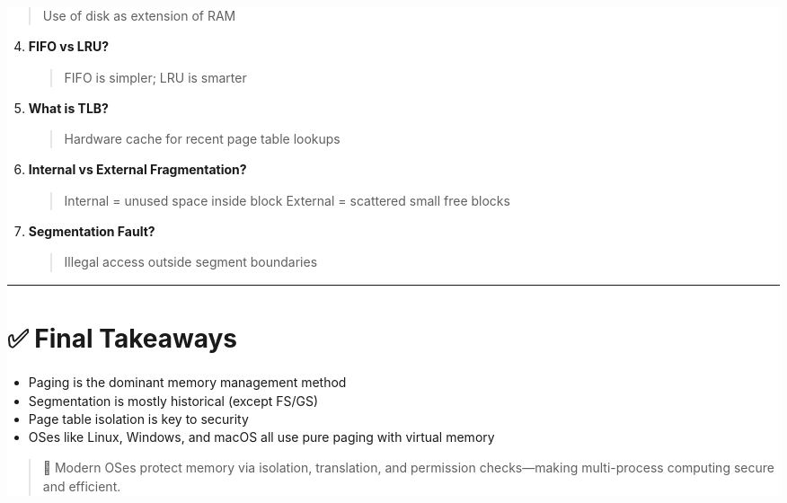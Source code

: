    > Use of disk as extension of RAM

4. **FIFO vs LRU?**

   > FIFO is simpler; LRU is smarter

5. **What is TLB?**

   > Hardware cache for recent page table lookups

6. **Internal vs External Fragmentation?**

   > Internal = unused space inside block
   > External = scattered small free blocks

7. **Segmentation Fault?**

   > Illegal access outside segment boundaries

---

# ✅ Final Takeaways

* Paging is the dominant memory management method
* Segmentation is mostly historical (except FS/GS)
* Page table isolation is key to security
* OSes like Linux, Windows, and macOS all use pure paging with virtual memory

> 🔐 Modern OSes protect memory via isolation, translation, and permission checks—making multi-process computing secure and efficient.

